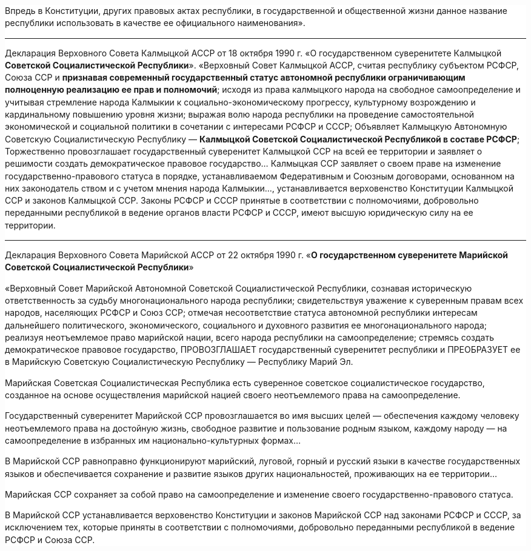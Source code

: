 Впредь в Конституции, других правовых актах республики, в государственной и общественной жизни данное название республики использовать в качестве ее официального наименования».

---

Декларация Верховного Совета Калмыцкой АССР от 18 октября 1990 г. «О государственном суверенитете Калмыцкой **Советской Социалистической Республики**».
«Верховный Совет Калмыцкой АССР, считая республику субъектом РСФСР, Союза ССР и **признавая современный государственный статус автономной республики ограничивающим полноценную реализацию ее прав и полномочий**; исходя из права калмыцкого народа на свободное самоопределение и учитывая стремление народа Калмыкии к социально-экономическому прогрессу, культурному возрождению и кардинальному повышению уровня жизни; выражая волю народа республики на проведение самостоятельной экономической и социальной политики в сочетании с интересами РСФСР и СССР;
Объявляет Калмыцкую Автономную Советскую Социалистическую Республику — **Калмыцкой Советской Социалистической Республикой в составе РСФСР**;
Торжественно провозглашает государственный суверенитет Калмыцкой ССР на всей ее территории и заявляет о решимости создать демократическое правовое государство…
Калмыцкая ССР заявляет о своем праве на изменение государственно-правового статуса в порядке, устанавливаемом Федеративным и Союзным договорами, основанном на них
законодатель ством и с учетом мнения народа Калмыкии..., устанавливается верховенство Конституции Калмыцкой ССР и законов Калмыцкой ССР. Законы РСФСР и СССР принятые в соответствии с полномочиями, добровольно переданными республикой в ведение органов власти РСФСР и СССР, имеют высшую юридическую силу на ее территории.

---

Декларация Верховного Совета Марийской АССР от 22 октября 1990 г. «**О государственном суверенитете Марийской Советской Социалистической Республики**»

«Верховный Совет Марийской Автономной Советской Социалистической Республики, сознавая историческую ответственность за судьбу многонационального народа республики; свидетельствуя уважение к суверенным правам всех народов, населяющих РСФСР и Союз ССР; отмечая несоответствие статуса автономной республики интересам дальнейшего политического, экономического, социального и духовного развития ее многонационального народа; реализуя неотъемлемое право марийской нации, всего народа республики на самоопределение; стремясь создать демократическое правовое государство, ПРОВОЗГЛАШАЕТ государственный суверенитет республики и ПРЕОБРАЗУЕТ ее в Марийскую Советскую Социалистическую Республику — Республику Марий Эл.

Марийская Советская Социалистическая Республика есть суверенное советское социалистическое государство, созданное на основе осуществления марийской нацией своего неотъемлемого права на самоопределение.

Государственный суверенитет Марийской ССР провозглашается во имя высших целей — обеспечения каждому человеку неотъемлемого права на достойную жизнь, свободное развитие и пользование родным языком, каждому народу — на самоопределение в избранных им национально-культурных формах…

В Марийской ССР равноправно функционируют марийский, луговой, горный и русский языки в качестве государственных языков и обеспечивается сохранение и развитие языков других национальностей, проживающих на ее территории…

Марийская ССР сохраняет за собой право на самоопределение и изменение своего государственно-правового статуса.

В Марийской ССР устанавливается верховенство Конституции и законов Марийской ССР над законами РСФСР и СССР, за исключением тех, которые приняты в соответствии с полномочиями, добровольно переданными республикой в ведение РСФСР и Союза ССР.
